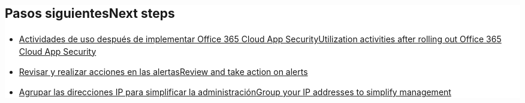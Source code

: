   
## <a name="next-steps"></a><span data-ttu-id="c0a81-240">Pasos siguientes</span><span class="sxs-lookup"><span data-stu-id="c0a81-240">Next steps</span></span>

- [<span data-ttu-id="c0a81-241">Actividades de uso después de implementar Office 365 Cloud App Security</span><span class="sxs-lookup"><span data-stu-id="c0a81-241">Utilization activities after rolling out Office 365 Cloud App Security</span></span>](utilization-activities-for-ocas.md)
    
- [<span data-ttu-id="c0a81-242">Revisar y realizar acciones en las alertas</span><span class="sxs-lookup"><span data-stu-id="c0a81-242">Review and take action on alerts</span></span>](review-office-365-cas-alerts.md)
    
- [<span data-ttu-id="c0a81-243">Agrupar las direcciones IP para simplificar la administración</span><span class="sxs-lookup"><span data-stu-id="c0a81-243">Group your IP addresses to simplify management</span></span>](group-your-ip-addresses-in-ocas.md)
    

